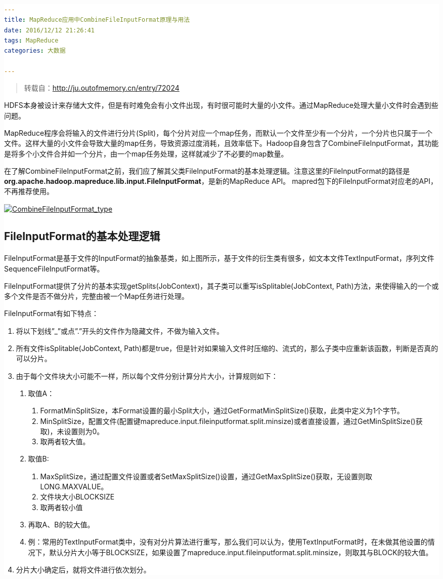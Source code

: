 ```yaml
---
title: MapReduce应用中CombineFileInputFormat原理与用法
date: 2016/12/12 21:26:41 
tags: MapReduce
categories: 大数据

---
```


> 转载自：http://ju.outofmemory.cn/entry/72024

HDFS本身被设计来存储大文件，但是有时难免会有小文件出现，有时很可能时大量的小文件。通过MapReduce处理大量小文件时会遇到些问题。

MapReduce程序会将输入的文件进行分片(Split)，每个分片对应一个map任务，而默认一个文件至少有一个分片，一个分片也只属于一个文件。这样大量的小文件会导致大量的map任务，导致资源过度消耗，且效率低下。Hadoop自身包含了CombineFileInputFormat，其功能是将多个小文件合并如一个分片，由一个map任务处理，这样就减少了不必要的map数量。

在了解CombineFileInputFormat之前，我们应了解其父类FileInputFormat的基本处理逻辑。注意这里的FileInputFormat的路径是**org.apache.hadoop.mapreduce.lib.input.FileInputFormat**，是新的MapReduce API。 mapred包下的FileInputFormat对应老的API，不再推荐使用。



[![CombineFileInputFormat_type](http://www.sqlparty.com/wp-content/uploads/2013/12/CombineFileInputFormat_type.png)](http://www.sqlparty.com/wp-content/uploads/2013/12/CombineFileInputFormat_type.png)

## FileInputFormat的基本处理逻辑

FileInputFormat是基于文件的InputFormat的抽象基类，如上图所示，基于文件的衍生类有很多，如文本文件TextInputFormat，序列文件SequenceFileInputFormat等。

FileInputFormat提供了分片的基本实现getSplits(JobContext)，其子类可以重写isSplitable(JobContext, Path)方法，来使得输入的一个或多个文件是否不做分片，完整由被一个Map任务进行处理。

FileInputFormat有如下特点：

1.  将以下划线&#8221;_&#8221;或点&#8221;.&#8221;开头的文件作为隐藏文件，不做为输入文件。
2.  所有文件isSplitable(JobContext, Path)都是true，但是针对如果输入文件时压缩的、流式的，那么子类中应重新该函数，判断是否真的可以分片。
3.  由于每个文件块大小可能不一样，所以每个文件分别计算分片大小，计算规则如下：

    1.  取值A：

        1.  FormatMinSplitSize，本Format设置的最小Split大小，通过GetFormatMinSplitSize()获取，此类中定义为1个字节。
        2.  MinSplitSize，配置文件(配置键mapreduce.input.fileinputformat.split.minsize)或者直接设置，通过GetMinSplitSize()获取)，未设置则为0。
        3.  取两者较大值。

    2.  取值B:

        1.  MaxSplitSize，通过配置文件设置或者SetMaxSplitSize()设置，通过GetMaxSplitSize()获取，无设置则取LONG.MAXVALUE。
        2.  文件块大小BLOCKSIZE
        3.  取两者较小值

    3.  再取A、B的较大值。
    4.  例：常用的TextInputFormat类中，没有对分片算法进行重写，那么我们可以认为，使用TextInputFormat时，在未做其他设置的情况下，默认分片大小等于BLOCKSIZE，如果设置了mapreduce.input.fileinputformat.split.minsize，则取其与BLOCK的较大值。

4.  分片大小确定后，就将文件进行依次划分。
